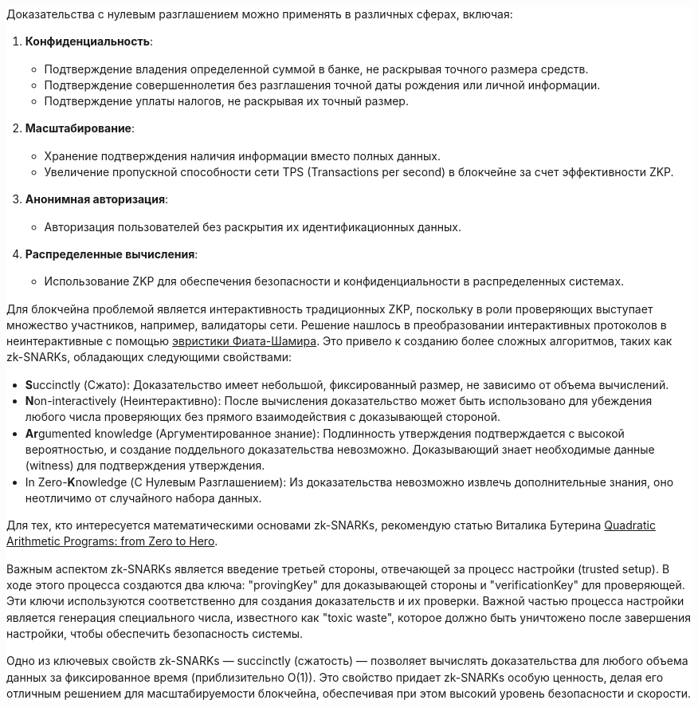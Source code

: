 Доказательства с нулевым разглашением можно применять в различных сферах, включая:

1. **Конфиденциальность**:

    - Подтверждение владения определенной суммой в банке, не раскрывая точного размера средств.
    - Подтверждение совершеннолетия без разглашения точной даты рождения или личной информации.
    - Подтверждение уплаты налогов, не раскрывая их точный размер.

2. **Масштабирование**:

    - Хранение подтверждения наличия информации вместо полных данных.
    - Увеличение пропускной способности сети TPS (Transactions per second) в блокчейне за счет эффективности ZKP.

3. **Анонимная авторизация**:

    - Авторизация пользователей без раскрытия их идентификационных данных.

4. **Распределенные вычисления**:
    - Использование ZKP для обеспечения безопасности и конфиденциальности в распределенных системах.

Для блокчейна проблемой является интерактивность традиционных ZKP, поскольку в роли проверяющих выступает множество участников, например, валидаторы сети. Решение нашлось в преобразовании интерактивных протоколов в неинтерактивные с помощью [эвристики Фиата-Шамира](https://en.wikipedia.org/wiki/Fiat–Shamir_heuristic). Это привело к созданию более сложных алгоритмов, таких как zk-SNARKs, обладающих следующими свойствами:

-   **S**uccinctly (Сжато): Доказательство имеет небольшой, фиксированный размер, не зависимо от объема вычислений.
-   **N**on-interactively (Неинтерактивно): После вычисления доказательство может быть использовано для убеждения любого числа проверяющих без прямого взаимодействия с доказывающей стороной.
-   **Ar**gumented knowledge (Аргументированное знание): Подлинность утверждения подтверждается с высокой вероятностью, и создание поддельного доказательства невозможно. Доказывающий знает необходимые данные (witness) для подтверждения утверждения.
-   In Zero-**K**nowledge (С Нулевым Разглашением): Из доказательства невозможно извлечь дополнительные знания, оно неотличимо от случайного набора данных.

Для тех, кто интересуется математическими основами zk-SNARKs, рекомендую статью Виталика Бутерина [Quadratic Arithmetic Programs: from Zero to Hero](https://medium.com/@VitalikButerin/quadratic-arithmetic-programs-from-zero-to-hero-f6d558cea649).

Важным аспектом zk-SNARKs является введение третьей стороны, отвечающей за процесс настройки (trusted setup). В ходе этого процесса создаются два ключа: "provingKey" для доказывающей стороны и "verificationKey" для проверяющей. Эти ключи используются соответственно для создания доказательств и их проверки. Важной частью процесса настройки является генерация специального числа, известного как "toxic waste", которое должно быть уничтожено после завершения настройки, чтобы обеспечить безопасность системы.

Одно из ключевых свойств zk-SNARKs — succinctly (сжатость) — позволяет вычислять доказательства для любого объема данных за фиксированное время (приблизительно О(1)). Это свойство придает zk-SNARKs особую ценность, делая его отличным решением для масштабируемости блокчейна, обеспечивая при этом высокий уровень безопасности и скорости.

